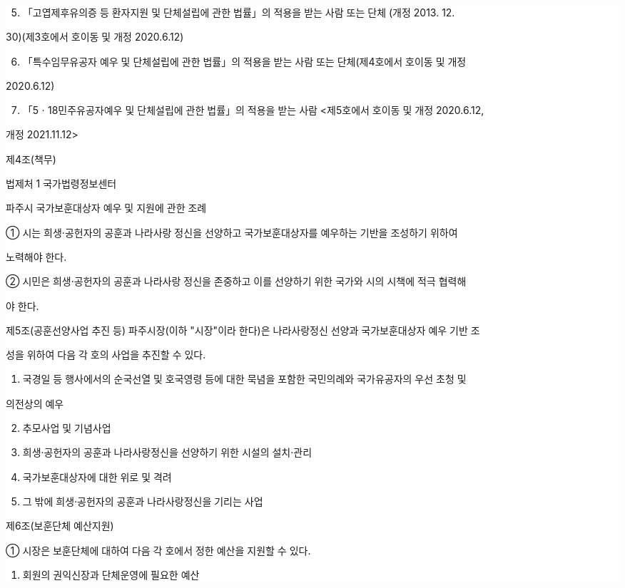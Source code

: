 
5. 「고엽제후유의증 등 환자지원 및 단체설립에 관한 법률」의 적용을 받는 사람 또는 단체 (개정 2013. 12.


30)(제3호에서 호이동 및 개정 2020.6.12)


6. 「특수임무유공자 예우 및 단체설립에 관한 법률」의 적용을 받는 사람 또는 단체(제4호에서 호이동 및 개정


2020.6.12)


7. 「5ㆍ18민주유공자예우 및 단체설립에 관한 법률」의 적용을 받는 사람 <제5호에서 호이동 및 개정 2020.6.12,


개정 2021.11.12>


제4조(책무)


법제처                             1                           국가법령정보센터


파주시 국가보훈대상자 예우 및 지원에 관한 조례


① 시는 희생·공헌자의 공훈과 나라사랑 정신을 선양하고 국가보훈대상자를 예우하는 기반을 조성하기 위하여


노력해야 한다.


② 시민은 희생·공헌자의 공훈과 나라사랑 정신을 존중하고 이를 선양하기 위한 국가와 시의 시책에 적극 협력해


야 한다.


제5조(공훈선양사업 추진 등) 파주시장(이하 "시장"이라 한다)은 나라사랑정신 선양과 국가보훈대상자 예우 기반 조


성을 위하여 다음 각 호의 사업을 추진할 수 있다.


1. 국경일 등 행사에서의 순국선열 및 호국영령 등에 대한 묵념을 포함한 국민의례와 국가유공자의 우선 초청 및


의전상의 예우


2. 추모사업 및 기념사업


3. 희생·공헌자의 공훈과 나라사랑정신을 선양하기 위한 시설의 설치·관리


4. 국가보훈대상자에 대한 위로 및 격려


5. 그 밖에 희생·공헌자의 공훈과 나라사랑정신을 기리는 사업


제6조(보훈단체 예산지원)


① 시장은 보훈단체에 대하여 다음 각 호에서 정한 예산을 지원할 수 있다.


1. 회원의 권익신장과 단체운영에 필요한 예산


